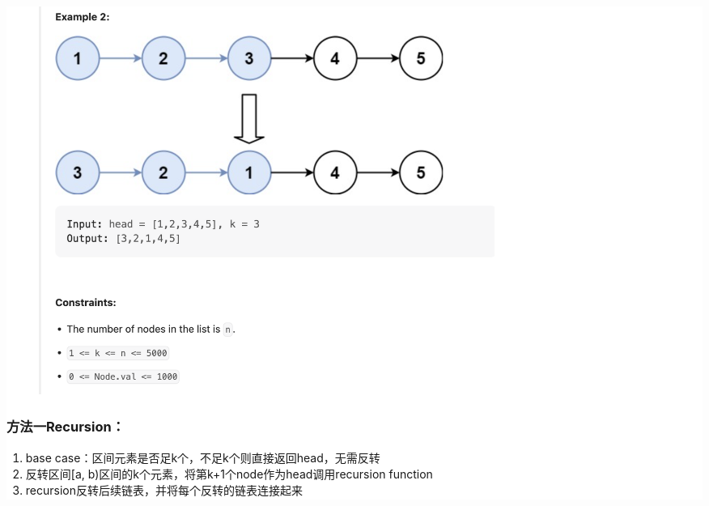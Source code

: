 <figure><img src="../../../.gitbook/assets/image (108).png" alt="" width="563"><figcaption></figcaption></figure>



### 方法一Recursion：

1. base case：区间元素是否足k个，不足k个则直接返回head，无需反转
2. 反转区间\[a, b)区间的k个元素，将第k+1个node作为head调用recursion function
3. recursion反转后续链表，并将每个反转的链表连接起来
